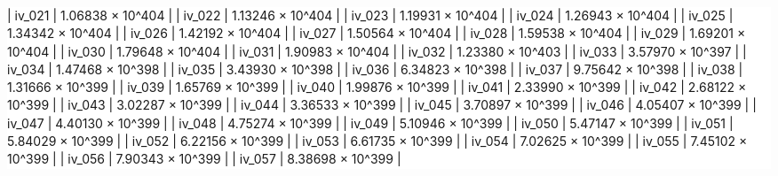 | iv_021 | 1.06838 × 10^404 |
| iv_022 | 1.13246 × 10^404 |
| iv_023 | 1.19931 × 10^404 |
| iv_024 | 1.26943 × 10^404 |
| iv_025 | 1.34342 × 10^404 |
| iv_026 | 1.42192 × 10^404 |
| iv_027 | 1.50564 × 10^404 |
| iv_028 | 1.59538 × 10^404 |
| iv_029 | 1.69201 × 10^404 |
| iv_030 | 1.79648 × 10^404 |
| iv_031 | 1.90983 × 10^404 |
| iv_032 | 1.23380 × 10^403 |
| iv_033 | 3.57970 × 10^397 |
| iv_034 | 1.47468 × 10^398 |
| iv_035 | 3.43930 × 10^398 |
| iv_036 | 6.34823 × 10^398 |
| iv_037 | 9.75642 × 10^398 |
| iv_038 | 1.31666 × 10^399 |
| iv_039 | 1.65769 × 10^399 |
| iv_040 | 1.99876 × 10^399 |
| iv_041 | 2.33990 × 10^399 |
| iv_042 | 2.68122 × 10^399 |
| iv_043 | 3.02287 × 10^399 |
| iv_044 | 3.36533 × 10^399 |
| iv_045 | 3.70897 × 10^399 |
| iv_046 | 4.05407 × 10^399 |
| iv_047 | 4.40130 × 10^399 |
| iv_048 | 4.75274 × 10^399 |
| iv_049 | 5.10946 × 10^399 |
| iv_050 | 5.47147 × 10^399 |
| iv_051 | 5.84029 × 10^399 |
| iv_052 | 6.22156 × 10^399 |
| iv_053 | 6.61735 × 10^399 |
| iv_054 | 7.02625 × 10^399 |
| iv_055 | 7.45102 × 10^399 |
| iv_056 | 7.90343 × 10^399 |
| iv_057 | 8.38698 × 10^399 |